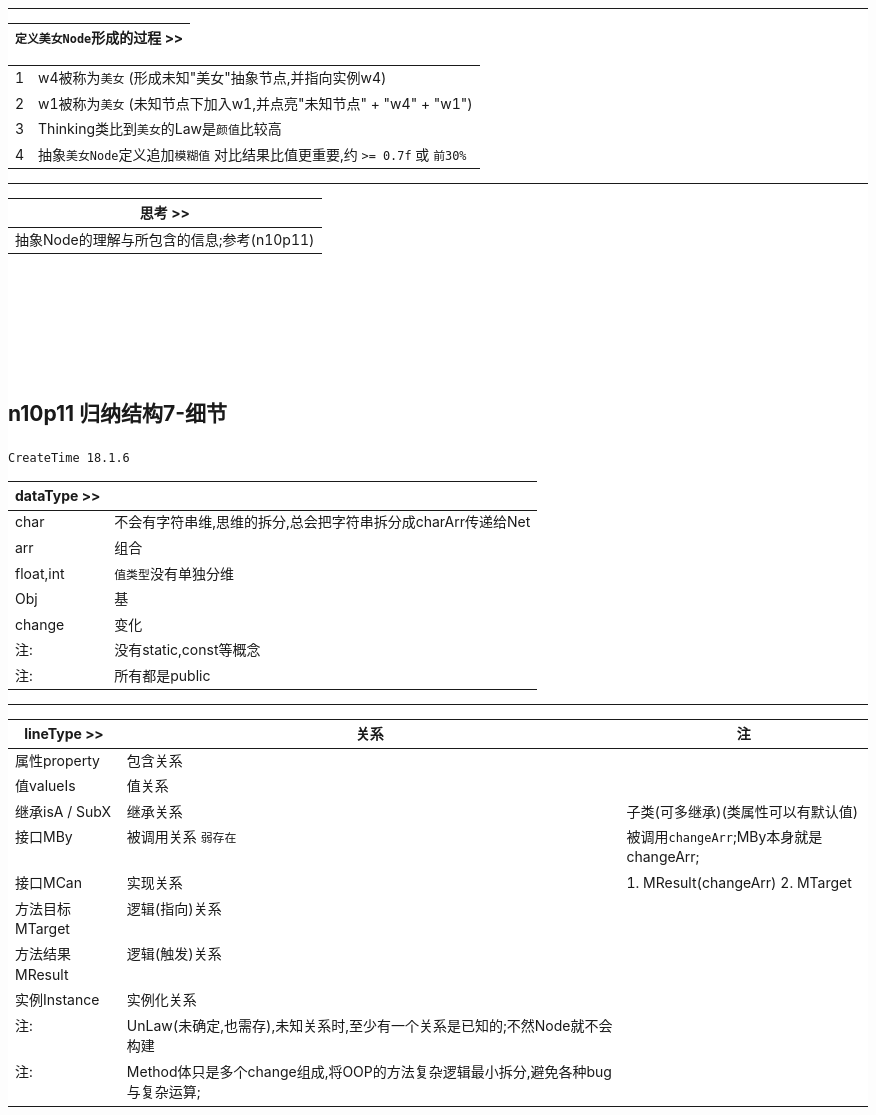 ***

| `定义美女Node`形成的过程 >> |
| --- |

|  |  |
| --- | --- |
| 1 | w4被称为`美女` (形成未知"美女"抽象节点,并指向实例w4) |
| 2 | w1被称为`美女` (未知节点下加入w1,并点亮"未知节点" + "w4" + "w1") |
| 3 | Thinking类比到`美女`的Law是`颜值`比较高 |
| 4 | 抽象`美女Node`定义追加`模糊值` 对比结果比值更重要,约 `>= 0.7f` 或 `前30%` |

***

| 思考 >> |
| --- |
| 抽象Node的理解与所包含的信息;参考(n10p11) |



<br><br><br><br><br>


## n10p11 归纳结构7-细节
`CreateTime 18.1.6`


| dataType >> |  |
| --- | --- |
| char | 不会有字符串维,思维的拆分,总会把字符串拆分成charArr传递给Net |
| arr | 组合 |
| float,int | `值类型`没有单独分维 |
| Obj | 基 |
| change | 变化 |
| 注: | 没有static,const等概念 |
| 注: | 所有都是public |

***

| lineType >> | 关系 | 注 |
| --- | --- | --- |
| 属性property | 包含关系 |  |
| 值valueIs | 值关系 |  |
| 继承isA / SubX | 继承关系 | 子类(可多继承)(类属性可以有默认值) |
| 接口MBy | 被调用关系 `弱存在` | 被调用`changeArr`;MBy本身就是changeArr; |
| 接口MCan | 实现关系 | 1. MResult(changeArr) 2. MTarget |
| 方法目标MTarget | 逻辑(指向)关系 |  |
| 方法结果MResult | 逻辑(触发)关系 |  |
| 实例Instance | 实例化关系 |  |
| 注: | UnLaw(未确定,也需存),未知关系时,至少有一个关系是已知的;不然Node就不会构建 |  |
| 注: | Method体只是多个change组成,将OOP的方法复杂逻辑最小拆分,避免各种bug与复杂运算; |  |
